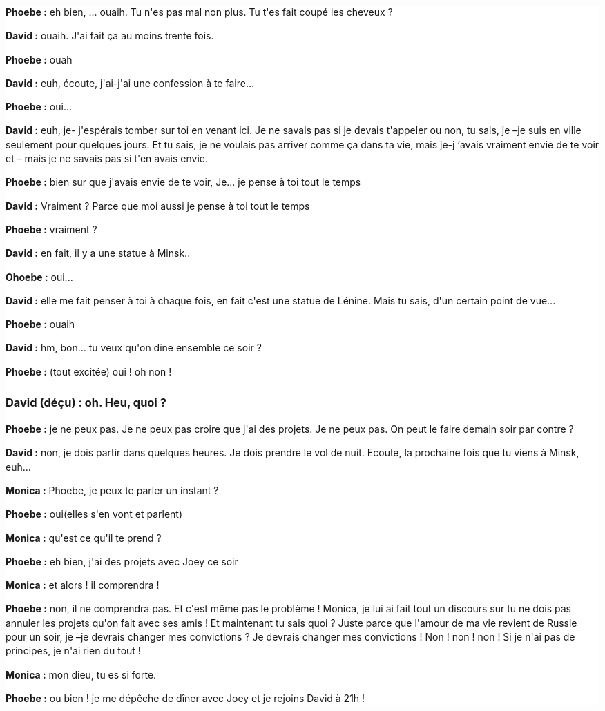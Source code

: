 **Phoebe :** eh bien, ... ouaih. Tu n'es pas mal non plus. Tu t'es fait coupé les cheveux ?

**David :** ouaih. J'ai fait ça au moins trente fois.

**Phoebe :** ouah

**David :** euh, écoute, j'ai-j'ai une confession à te faire...

**Phoebe :** oui...

**David :** euh, je- j'espérais tomber sur toi en venant ici. Je ne savais pas si je devais t'appeler ou non, tu sais, je –je suis en ville seulement pour quelques jours. Et tu sais, je ne voulais pas arriver comme ça dans ta vie, mais je-j ‘avais vraiment envie de te voir et – mais je ne savais pas si t'en avais envie.

**Phoebe :** bien sur que j'avais envie de te voir, Je... je pense à toi tout le temps

**David :** Vraiment ? Parce que moi aussi je pense à toi tout le temps

**Phoebe :** vraiment ?

**David :** en fait, il y a une statue à Minsk..

**Ohoebe :** oui...

**David :** elle me fait penser à toi à chaque fois, en fait c'est une statue de Lénine. Mais tu sais, d'un certain point de vue...

**Phoebe :** ouaih

**David :** hm, bon... tu veux qu'on dîne ensemble ce soir ?

**Phoebe :** (tout excitée) oui ! oh non !

### David (déçu) : oh. Heu, quoi ?

**Phoebe :** je ne peux pas. Je ne peux pas croire que j'ai des projets. Je ne peux pas. On peut le faire demain soir par contre ?

**David :** non, je dois partir dans quelques heures. Je dois prendre le vol de nuit. Ecoute, la prochaine fois que tu viens à Minsk, euh...

**Monica :** Phoebe, je peux te parler un instant ?

**Phoebe :** oui(elles s'en vont et parlent)

**Monica :** qu'est ce qu'il te prend ?

**Phoebe :** eh bien, j'ai des projets avec Joey ce soir

**Monica :** et alors ! il comprendra !

**Phoebe :** non, il ne comprendra pas. Et c'est même pas le problème ! Monica, je lui ai fait tout un discours sur tu ne dois pas annuler les projets qu'on fait avec ses amis ! Et maintenant tu sais quoi ? Juste parce que l'amour de ma vie revient de Russie pour un soir, je –je devrais changer mes convictions ? Je devrais changer mes convictions ! Non ! non ! non ! Si je n'ai pas de principes, je n'ai rien du tout !

**Monica :** mon dieu, tu es si forte.

**Phoebe :** ou bien ! je me dépêche de  dîner avec Joey et je rejoins David à 21h !
